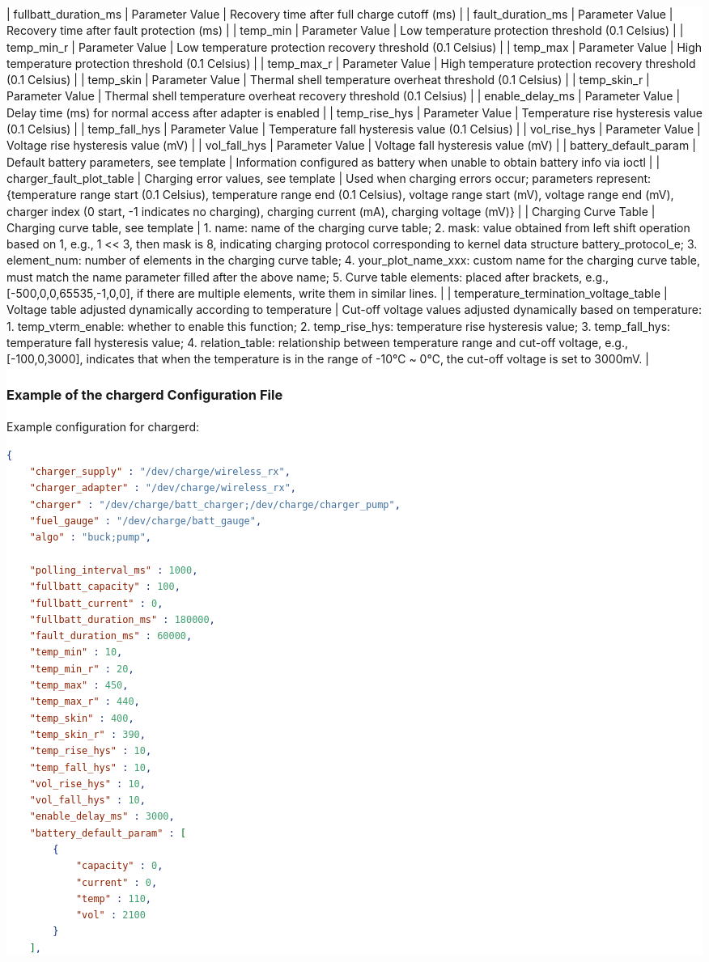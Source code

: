| fullbatt_duration_ms | Parameter Value | Recovery time after full charge cutoff (ms) |
| fault_duration_ms | Parameter Value | Recovery time after fault protection (ms) |
| temp_min | Parameter Value | Low temperature protection threshold (0.1 Celsius) |
| temp_min_r | Parameter Value | Low temperature protection recovery threshold (0.1 Celsius) |
| temp_max | Parameter Value | High temperature protection threshold (0.1 Celsius) |
| temp_max_r | Parameter Value | High temperature protection recovery threshold (0.1 Celsius) |
| temp_skin | Parameter Value | Thermal shell temperature overheat threshold (0.1 Celsius) |
| temp_skin_r | Parameter Value | Thermal shell temperature overheat recovery threshold (0.1 Celsius) |
| enable_delay_ms | Parameter Value | Delay time (ms) for normal access after adapter is enabled |
| temp_rise_hys | Parameter Value | Temperature rise hysteresis value (0.1 Celsius) |
| temp_fall_hys | Parameter Value | Temperature fall hysteresis value (0.1 Celsius) |
| vol_rise_hys | Parameter Value | Voltage rise hysteresis value (mV) |
| vol_fall_hys | Parameter Value | Voltage fall hysteresis value (mV) |
| battery_default_param | Default battery parameters, see template | Information configured as battery when unable to obtain battery info via ioctl |
| charger_fault_plot_table | Charging error values, see template | Used when charging errors occur; parameters represent: {temperature range start (0.1 Celsius), temperature range end (0.1 Celsius), voltage range start (mV), voltage range end (mV), charger index (0 start, -1 indicates no charging), charging current (mA), charging voltage (mV)} |
| Charging Curve Table | Charging curve table, see template | 1. name: name of the charging curve table; 2. mask: value obtained from left shift operation based on 1, e.g., 1 << 3, then mask is 8, indicating charging protocol corresponding to kernel data structure battery_protocol_e; 3. element_num: number of elements in the charging curve table; 4. your_plot_name_xxx: custom name for the charging curve table, must match the name parameter filled after the above name; 5. Curve table elements: placed after brackets, e.g., [-500,0,0,65535,-1,0,0], if there are multiple elements, write them in similar lines. |
| temperature_termination_voltage_table | 	Voltage table adjusted dynamically according to temperature | Cut-off voltage values adjusted dynamically based on temperature: 1. temp_vterm_enable: whether to enable this function; 2. temp_rise_hys: temperature rise hysteresis value; 3. temp_fall_hys: temperature fall hysteresis value; 4. relation_table: relationship between temperature range and cut-off voltage, e.g., [-100,0,3000], indicates that when the temperature is in the range of -10℃ ~ 0℃, the cut-off voltage is set to 3000mV. |

### Example of the chargerd Configuration File
Example configuration for chargerd:
```json
{
    "charger_supply" : "/dev/charge/wireless_rx",
    "charger_adapter" : "/dev/charge/wireless_rx",
    "charger" : "/dev/charge/batt_charger;/dev/charge/charger_pump",
    "fuel_gauge" : "/dev/charge/batt_gauge",
    "algo" : "buck;pump",

    "polling_interval_ms" : 1000,
    "fullbatt_capacity" : 100,
    "fullbatt_current" : 0,
    "fullbatt_duration_ms" : 180000,
    "fault_duration_ms" : 60000,
    "temp_min" : 10,
    "temp_min_r" : 20,
    "temp_max" : 450,
    "temp_max_r" : 440,
    "temp_skin" : 400,
    "temp_skin_r" : 390,
    "temp_rise_hys" : 10,
    "temp_fall_hys" : 10,
    "vol_rise_hys" : 10,
    "vol_fall_hys" : 10,
    "enable_delay_ms" : 3000,
    "battery_default_param" : [
        {
            "capacity" : 0,
            "current" : 0,
            "temp" : 110,
            "vol" : 2100
        }
    ],
```